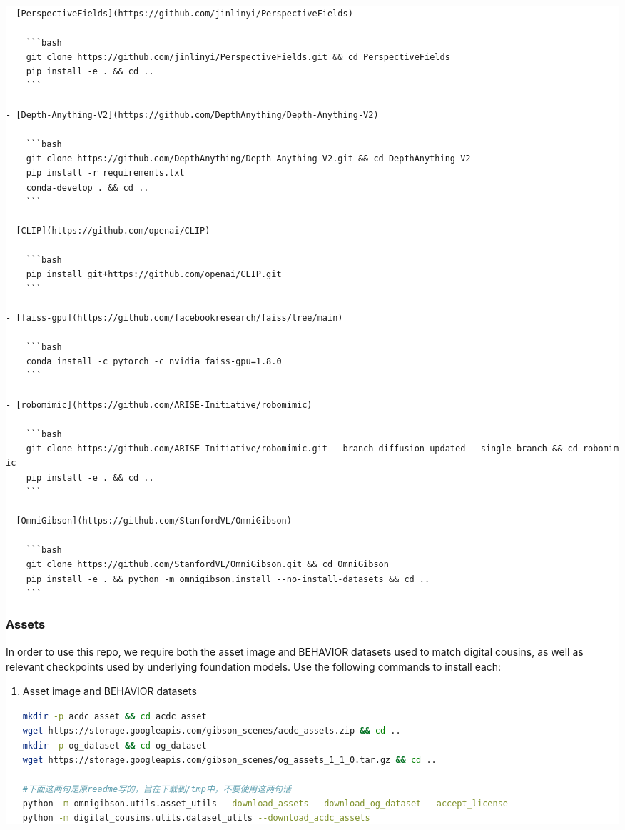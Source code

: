     - [PerspectiveFields](https://github.com/jinlinyi/PerspectiveFields)
   
        ```bash
        git clone https://github.com/jinlinyi/PerspectiveFields.git && cd PerspectiveFields
        pip install -e . && cd ..
        ```

    - [Depth-Anything-V2](https://github.com/DepthAnything/Depth-Anything-V2)
   
        ```bash
        git clone https://github.com/DepthAnything/Depth-Anything-V2.git && cd DepthAnything-V2
        pip install -r requirements.txt
        conda-develop . && cd ..
        ```
      
    - [CLIP](https://github.com/openai/CLIP)
   
        ```bash
        pip install git+https://github.com/openai/CLIP.git
        ```
      
    - [faiss-gpu](https://github.com/facebookresearch/faiss/tree/main)
   
        ```bash
        conda install -c pytorch -c nvidia faiss-gpu=1.8.0
        ```

    - [robomimic](https://github.com/ARISE-Initiative/robomimic)
   
        ```bash
        git clone https://github.com/ARISE-Initiative/robomimic.git --branch diffusion-updated --single-branch && cd robomimic
        pip install -e . && cd ..
        ```
    
    - [OmniGibson](https://github.com/StanfordVL/OmniGibson)
   
        ```bash
        git clone https://github.com/StanfordVL/OmniGibson.git && cd OmniGibson
        pip install -e . && python -m omnigibson.install --no-install-datasets && cd ..
        ```


### Assets
In order to use this repo, we require both the asset image and BEHAVIOR datasets used to match digital cousins, as well as relevant checkpoints used by underlying foundation models. Use the following commands to install each:

1. Asset image and BEHAVIOR datasets
    ```bash
    mkdir -p acdc_asset && cd acdc_asset
    wget https://storage.googleapis.com/gibson_scenes/acdc_assets.zip && cd ..
    mkdir -p og_dataset && cd og_dataset
    wget https://storage.googleapis.com/gibson_scenes/og_assets_1_1_0.tar.gz && cd ..

    #下面这两句是原readme写的，旨在下载到/tmp中，不要使用这两句话
    python -m omnigibson.utils.asset_utils --download_assets --download_og_dataset --accept_license
    python -m digital_cousins.utils.dataset_utils --download_acdc_assets
    ```
